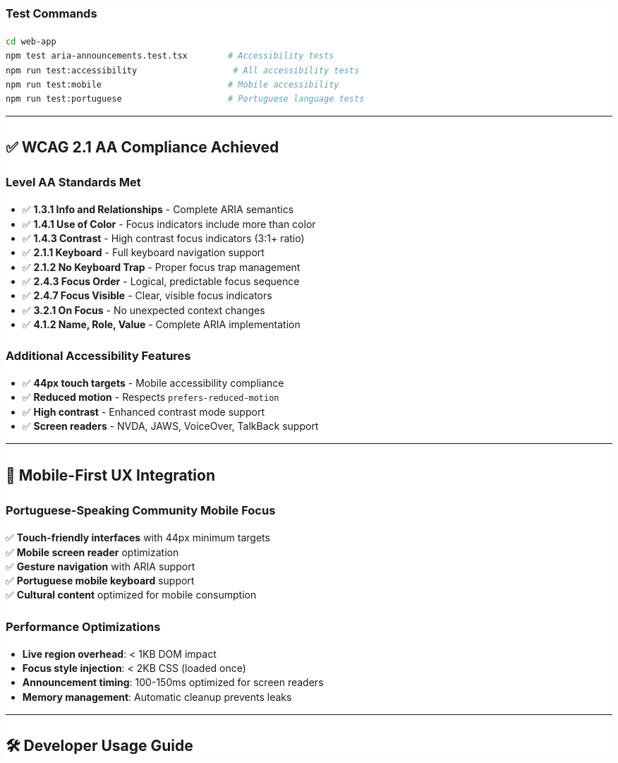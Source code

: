 ### Test Commands
```bash
cd web-app
npm test aria-announcements.test.tsx        # Accessibility tests
npm run test:accessibility                   # All accessibility tests  
npm run test:mobile                         # Mobile accessibility
npm run test:portuguese                     # Portuguese language tests
```

---

## ✅ WCAG 2.1 AA Compliance Achieved

### Level AA Standards Met
- ✅ **1.3.1 Info and Relationships** - Complete ARIA semantics
- ✅ **1.4.1 Use of Color** - Focus indicators include more than color
- ✅ **1.4.3 Contrast** - High contrast focus indicators (3:1+ ratio)
- ✅ **2.1.1 Keyboard** - Full keyboard navigation support
- ✅ **2.1.2 No Keyboard Trap** - Proper focus trap management
- ✅ **2.4.3 Focus Order** - Logical, predictable focus sequence
- ✅ **2.4.7 Focus Visible** - Clear, visible focus indicators
- ✅ **3.2.1 On Focus** - No unexpected context changes
- ✅ **4.1.2 Name, Role, Value** - Complete ARIA implementation

### Additional Accessibility Features
- ✅ **44px touch targets** - Mobile accessibility compliance
- ✅ **Reduced motion** - Respects `prefers-reduced-motion`
- ✅ **High contrast** - Enhanced contrast mode support
- ✅ **Screen readers** - NVDA, JAWS, VoiceOver, TalkBack support

---

## 📱 Mobile-First UX Integration

### Portuguese-Speaking Community Mobile Focus
✅ **Touch-friendly interfaces** with 44px minimum targets  
✅ **Mobile screen reader** optimization  
✅ **Gesture navigation** with ARIA support  
✅ **Portuguese mobile keyboard** support  
✅ **Cultural content** optimized for mobile consumption  

### Performance Optimizations
- **Live region overhead**: < 1KB DOM impact
- **Focus style injection**: < 2KB CSS (loaded once)
- **Announcement timing**: 100-150ms optimized for screen readers
- **Memory management**: Automatic cleanup prevents leaks

---

## 🛠️ Developer Usage Guide
